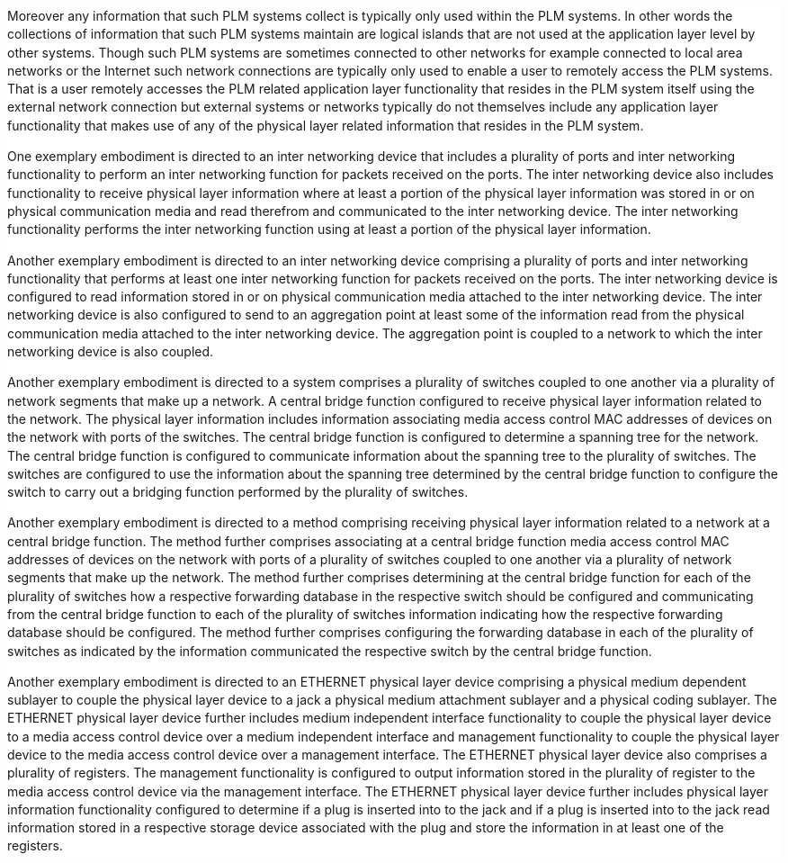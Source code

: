 Moreover any information that such PLM systems collect is typically only used within the PLM systems. In other words the collections of information that such PLM systems maintain are logical islands that are not used at the application layer level by other systems. Though such PLM systems are sometimes connected to other networks for example connected to local area networks or the Internet such network connections are typically only used to enable a user to remotely access the PLM systems. That is a user remotely accesses the PLM related application layer functionality that resides in the PLM system itself using the external network connection but external systems or networks typically do not themselves include any application layer functionality that makes use of any of the physical layer related information that resides in the PLM system.

One exemplary embodiment is directed to an inter networking device that includes a plurality of ports and inter networking functionality to perform an inter networking function for packets received on the ports. The inter networking device also includes functionality to receive physical layer information where at least a portion of the physical layer information was stored in or on physical communication media and read therefrom and communicated to the inter networking device. The inter networking functionality performs the inter networking function using at least a portion of the physical layer information.

Another exemplary embodiment is directed to an inter networking device comprising a plurality of ports and inter networking functionality that performs at least one inter networking function for packets received on the ports. The inter networking device is configured to read information stored in or on physical communication media attached to the inter networking device. The inter networking device is also configured to send to an aggregation point at least some of the information read from the physical communication media attached to the inter networking device. The aggregation point is coupled to a network to which the inter networking device is also coupled.

Another exemplary embodiment is directed to a system comprises a plurality of switches coupled to one another via a plurality of network segments that make up a network. A central bridge function configured to receive physical layer information related to the network. The physical layer information includes information associating media access control MAC addresses of devices on the network with ports of the switches. The central bridge function is configured to determine a spanning tree for the network. The central bridge function is configured to communicate information about the spanning tree to the plurality of switches. The switches are configured to use the information about the spanning tree determined by the central bridge function to configure the switch to carry out a bridging function performed by the plurality of switches.

Another exemplary embodiment is directed to a method comprising receiving physical layer information related to a network at a central bridge function. The method further comprises associating at a central bridge function media access control MAC addresses of devices on the network with ports of a plurality of switches coupled to one another via a plurality of network segments that make up the network. The method further comprises determining at the central bridge function for each of the plurality of switches how a respective forwarding database in the respective switch should be configured and communicating from the central bridge function to each of the plurality of switches information indicating how the respective forwarding database should be configured. The method further comprises configuring the forwarding database in each of the plurality of switches as indicated by the information communicated the respective switch by the central bridge function.

Another exemplary embodiment is directed to an ETHERNET physical layer device comprising a physical medium dependent sublayer to couple the physical layer device to a jack a physical medium attachment sublayer and a physical coding sublayer. The ETHERNET physical layer device further includes medium independent interface functionality to couple the physical layer device to a media access control device over a medium independent interface and management functionality to couple the physical layer device to the media access control device over a management interface. The ETHERNET physical layer device also comprises a plurality of registers. The management functionality is configured to output information stored in the plurality of register to the media access control device via the management interface. The ETHERNET physical layer device further includes physical layer information functionality configured to determine if a plug is inserted into to the jack and if a plug is inserted into to the jack read information stored in a respective storage device associated with the plug and store the information in at least one of the registers.
